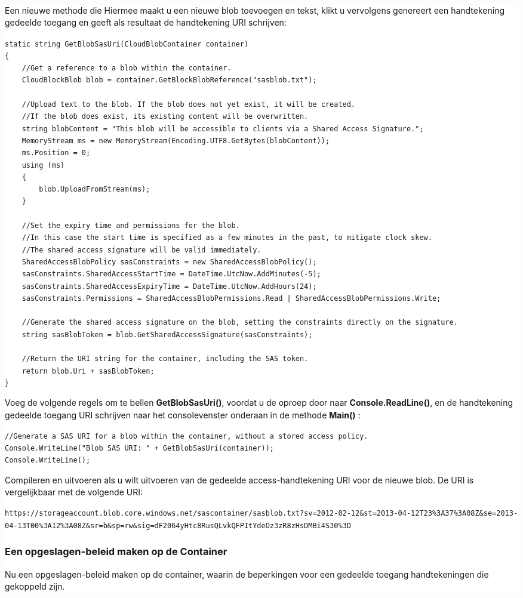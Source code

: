 Een nieuwe methode die Hiermee maakt u een nieuwe blob toevoegen en tekst, klikt u vervolgens genereert een handtekening gedeelde toegang en geeft als resultaat de handtekening URI schrijven:

    static string GetBlobSasUri(CloudBlobContainer container)
    {
        //Get a reference to a blob within the container.
        CloudBlockBlob blob = container.GetBlockBlobReference("sasblob.txt");

        //Upload text to the blob. If the blob does not yet exist, it will be created.
        //If the blob does exist, its existing content will be overwritten.
        string blobContent = "This blob will be accessible to clients via a Shared Access Signature.";
        MemoryStream ms = new MemoryStream(Encoding.UTF8.GetBytes(blobContent));
        ms.Position = 0;
        using (ms)
        {
            blob.UploadFromStream(ms);
        }

        //Set the expiry time and permissions for the blob.
        //In this case the start time is specified as a few minutes in the past, to mitigate clock skew.
        //The shared access signature will be valid immediately.
        SharedAccessBlobPolicy sasConstraints = new SharedAccessBlobPolicy();
        sasConstraints.SharedAccessStartTime = DateTime.UtcNow.AddMinutes(-5);
        sasConstraints.SharedAccessExpiryTime = DateTime.UtcNow.AddHours(24);
        sasConstraints.Permissions = SharedAccessBlobPermissions.Read | SharedAccessBlobPermissions.Write;

        //Generate the shared access signature on the blob, setting the constraints directly on the signature.
        string sasBlobToken = blob.GetSharedAccessSignature(sasConstraints);

        //Return the URI string for the container, including the SAS token.
        return blob.Uri + sasBlobToken;
    }

Voeg de volgende regels om te bellen **GetBlobSasUri()**, voordat u de oproep door naar **Console.ReadLine()**, en de handtekening gedeelde toegang URI schrijven naar het consolevenster onderaan in de methode **Main()** :    

    //Generate a SAS URI for a blob within the container, without a stored access policy.
    Console.WriteLine("Blob SAS URI: " + GetBlobSasUri(container));
    Console.WriteLine();


Compileren en uitvoeren als u wilt uitvoeren van de gedeelde access-handtekening URI voor de nieuwe blob. De URI is vergelijkbaar met de volgende URI:

    https://storageaccount.blob.core.windows.net/sascontainer/sasblob.txt?sv=2012-02-12&st=2013-04-12T23%3A37%3A08Z&se=2013-04-13T00%3A12%3A08Z&sr=b&sp=rw&sig=dF2064yHtc8RusQLvkQFPItYdeOz3zR8zHsDMBi4S30%3D

### <a name="create-a-stored-access-policy-on-the-container"></a>Een opgeslagen-beleid maken op de Container

Nu een opgeslagen-beleid maken op de container, waarin de beperkingen voor een gedeelde toegang handtekeningen die gekoppeld zijn.
